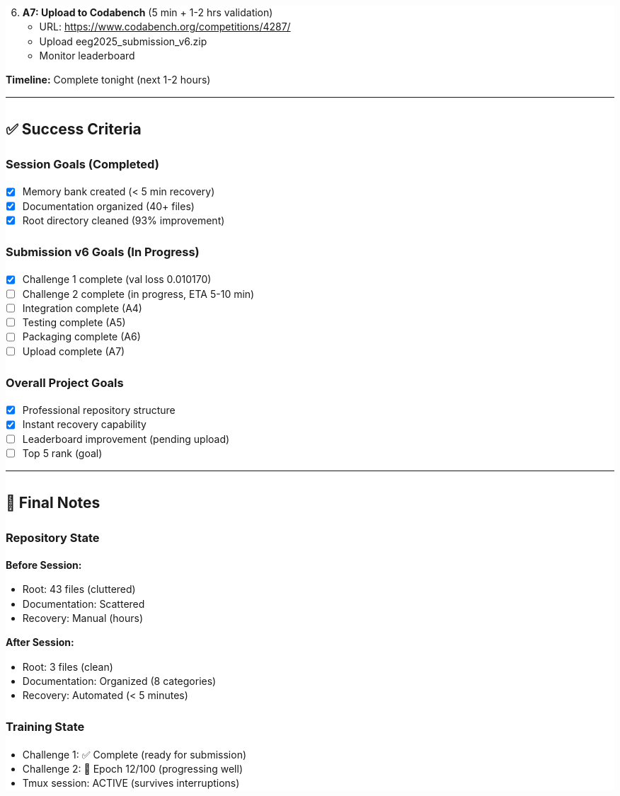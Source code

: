 6. **A7: Upload to Codabench** (5 min + 1-2 hrs validation)
   - URL: https://www.codabench.org/competitions/4287/
   - Upload eeg2025_submission_v6.zip
   - Monitor leaderboard

**Timeline:** Complete tonight (next 1-2 hours)

---

## ✅ Success Criteria

### Session Goals (Completed)
- [x] Memory bank created (< 5 min recovery)
- [x] Documentation organized (40+ files)
- [x] Root directory cleaned (93% improvement)

### Submission v6 Goals (In Progress)
- [x] Challenge 1 complete (val loss 0.010170)
- [ ] Challenge 2 complete (in progress, ETA 5-10 min)
- [ ] Integration complete (A4)
- [ ] Testing complete (A5)
- [ ] Packaging complete (A6)
- [ ] Upload complete (A7)

### Overall Project Goals
- [x] Professional repository structure
- [x] Instant recovery capability
- [ ] Leaderboard improvement (pending upload)
- [ ] Top 5 rank (goal)

---

## 📝 Final Notes

### Repository State
**Before Session:**
- Root: 43 files (cluttered)
- Documentation: Scattered
- Recovery: Manual (hours)

**After Session:**
- Root: 3 files (clean)
- Documentation: Organized (8 categories)
- Recovery: Automated (< 5 minutes)

### Training State
- Challenge 1: ✅ Complete (ready for submission)
- Challenge 2: 🔄 Epoch 12/100 (progressing well)
- Tmux session: ACTIVE (survives interruptions)
